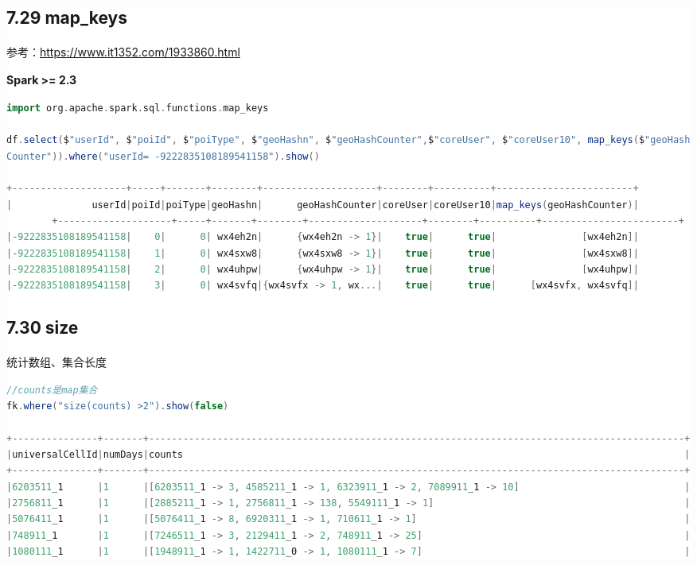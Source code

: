 ## 7.29 map_keys

参考：https://www.it1352.com/1933860.html

**Spark >= 2.3**

```scala
import org.apache.spark.sql.functions.map_keys

df.select($"userId", $"poiId", $"poiType", $"geoHashn", $"geoHashCounter",$"coreUser", $"coreUser10", map_keys($"geoHashCounter")).where("userId= -9222835108189541158").show()

+--------------------+-----+-------+--------+--------------------+--------+----------+------------------------+
|              userId|poiId|poiType|geoHashn|      geoHashCounter|coreUser|coreUser10|map_keys(geoHashCounter)|
        +--------------------+-----+-------+--------+--------------------+--------+----------+------------------------+
|-9222835108189541158|    0|      0| wx4eh2n|      {wx4eh2n -> 1}|    true|      true|               [wx4eh2n]|
|-9222835108189541158|    1|      0| wx4sxw8|      {wx4sxw8 -> 1}|    true|      true|               [wx4sxw8]|
|-9222835108189541158|    2|      0| wx4uhpw|      {wx4uhpw -> 1}|    true|      true|               [wx4uhpw]|
|-9222835108189541158|    3|      0| wx4svfq|{wx4svfx -> 1, wx...|    true|      true|      [wx4svfx, wx4svfq]|
```

## 7.30 size

统计数组、集合长度

```scala
//counts是map集合
fk.where("size(counts) >2").show(false)

+---------------+-------+----------------------------------------------------------------------------------------------+
|universalCellId|numDays|counts                                                                                        |
+---------------+-------+----------------------------------------------------------------------------------------------+
|6203511_1      |1      |[6203511_1 -> 3, 4585211_1 -> 1, 6323911_1 -> 2, 7089911_1 -> 10]                             |
|2756811_1      |1      |[2885211_1 -> 1, 2756811_1 -> 138, 5549111_1 -> 1]                                            |
|5076411_1      |1      |[5076411_1 -> 8, 6920311_1 -> 1, 710611_1 -> 1]                                               |
|748911_1       |1      |[7246511_1 -> 3, 2129411_1 -> 2, 748911_1 -> 25]                                              |
|1080111_1      |1      |[1948911_1 -> 1, 1422711_0 -> 1, 1080111_1 -> 7]                                              |
```
